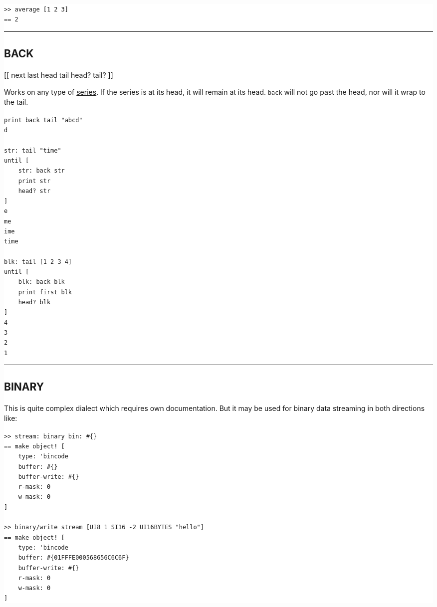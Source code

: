 ```rebol
>> average [1 2 3]
== 2
```

------------------------------------------------------------------
## BACK
[[ next last head tail head? tail? ]]

Works on any type of [series](https://www.rebol.com/r3/docs/concepts/series.html). If the series is at its head, it will remain at its head. `back` will not go past the head, nor will it wrap to the tail.


```rebol
print back tail "abcd"
d

str: tail "time"
until [
    str: back str
    print str
    head? str
]
e
me
ime
time

blk: tail [1 2 3 4]
until [
    blk: back blk
    print first blk
    head? blk
]
4
3
2
1
```

------------------------------------------------------------------
## BINARY

This is quite complex dialect which requires own documentation. But it may be
used for binary data streaming in both directions like:
```rebol
>> stream: binary bin: #{}
== make object! [
    type: 'bincode
    buffer: #{}
    buffer-write: #{}
    r-mask: 0
    w-mask: 0
]

>> binary/write stream [UI8 1 SI16 -2 UI16BYTES "hello"]
== make object! [
    type: 'bincode
    buffer: #{01FFFE000568656C6C6F}
    buffer-write: #{}
    r-mask: 0
    w-mask: 0
]

```